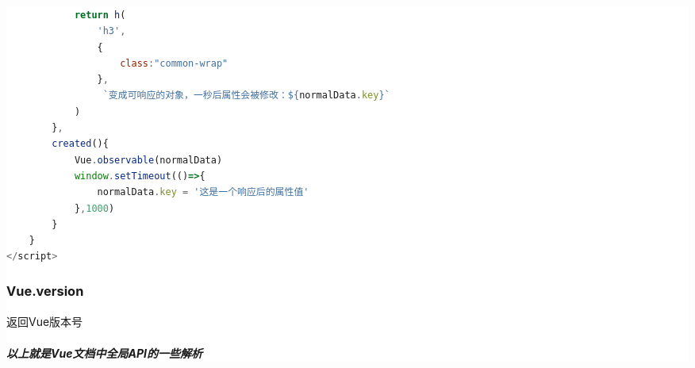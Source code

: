 ```js
            return h(
                'h3', 
                {
                    class:"common-wrap"
                },
                 `变成可响应的对象，一秒后属性会被修改：${normalData.key}`
            )
        },
        created(){
            Vue.observable(normalData)
            window.setTimeout(()=>{
                normalData.key = '这是一个响应后的属性值'
            },1000)
        }
    }
</script>
```

### Vue.version
返回Vue版本号


##### 以上就是Vue文档中全局API的一些解析
